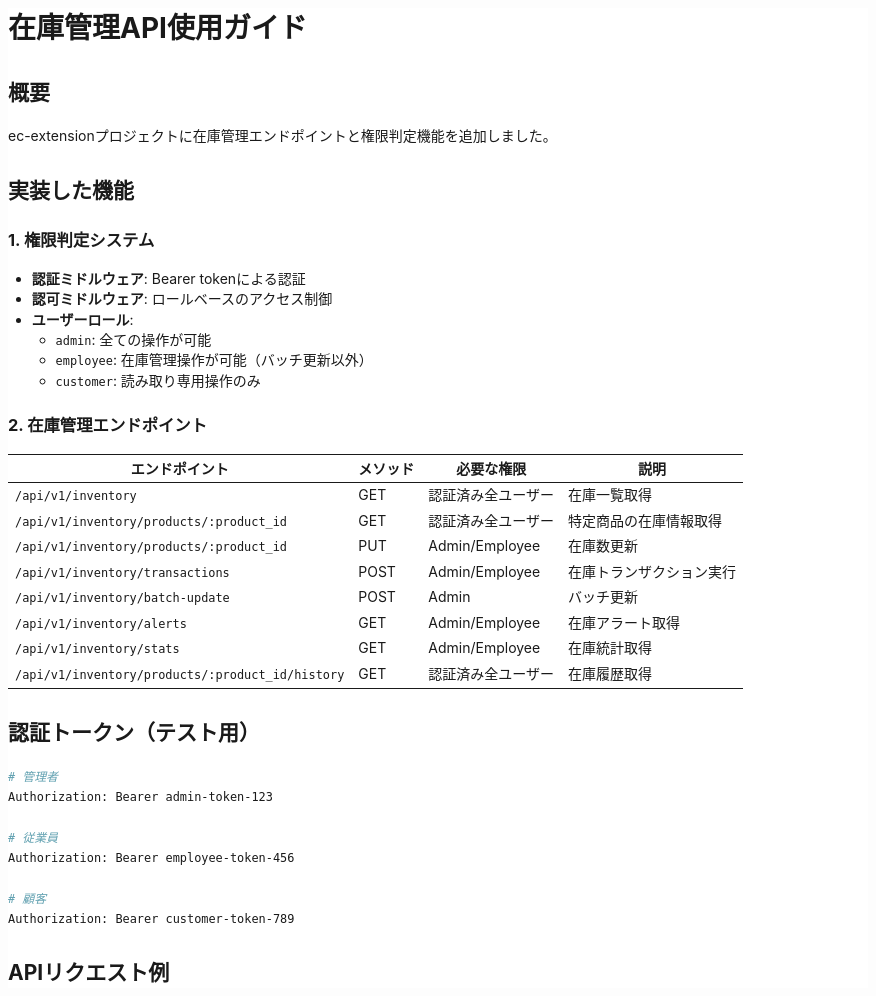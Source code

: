 # 在庫管理API使用ガイド

## 概要

ec-extensionプロジェクトに在庫管理エンドポイントと権限判定機能を追加しました。

## 実装した機能

### 1. 権限判定システム
- **認証ミドルウェア**: Bearer tokenによる認証
- **認可ミドルウェア**: ロールベースのアクセス制御
- **ユーザーロール**:
  - `admin`: 全ての操作が可能
  - `employee`: 在庫管理操作が可能（バッチ更新以外）
  - `customer`: 読み取り専用操作のみ

### 2. 在庫管理エンドポイント

| エンドポイント | メソッド | 必要な権限 | 説明 |
|---|---|---|---|
| `/api/v1/inventory` | GET | 認証済み全ユーザー | 在庫一覧取得 |
| `/api/v1/inventory/products/:product_id` | GET | 認証済み全ユーザー | 特定商品の在庫情報取得 |
| `/api/v1/inventory/products/:product_id` | PUT | Admin/Employee | 在庫数更新 |
| `/api/v1/inventory/transactions` | POST | Admin/Employee | 在庫トランザクション実行 |
| `/api/v1/inventory/batch-update` | POST | Admin | バッチ更新 |
| `/api/v1/inventory/alerts` | GET | Admin/Employee | 在庫アラート取得 |
| `/api/v1/inventory/stats` | GET | Admin/Employee | 在庫統計取得 |
| `/api/v1/inventory/products/:product_id/history` | GET | 認証済み全ユーザー | 在庫履歴取得 |

## 認証トークン（テスト用）

```bash
# 管理者
Authorization: Bearer admin-token-123

# 従業員
Authorization: Bearer employee-token-456

# 顧客
Authorization: Bearer customer-token-789
```

## APIリクエスト例
